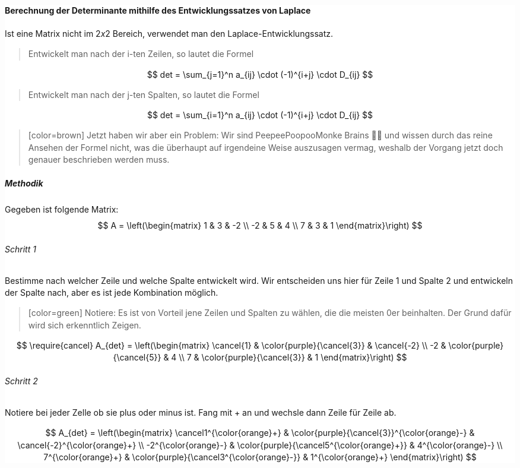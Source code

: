 #### Berechnung der Determinante mithilfe des Entwicklungssatzes von Laplace
Ist eine Matrix nicht im $2x2$ Bereich, verwendet man den Laplace-Entwicklungssatz.

> Entwickelt man nach der i-ten Zeilen, so lautet die Formel

$$
det = \sum_{j=1}^n a_{ij} \cdot (-1)^{i+j} \cdot D_{ij}
$$
> Entwickelt man nach der j-ten Spalten, so lautet die Formel

$$
det = \sum_{i=1}^n a_{ij} \cdot (-1)^{i+j} \cdot D_{ij}
$$

>[color=brown] Jetzt haben wir aber ein Problem: Wir sind PeepeePoopooMonke Brains :poop::monkey: und wissen durch das reine Ansehen der Formel nicht, was die überhaupt auf irgendeine Weise auszusagen vermag, weshalb der Vorgang jetzt doch genauer beschrieben werden muss.

##### Methodik
Gegeben ist folgende Matrix:
$$
	A = \left(\begin{matrix}
		1 & 3 & -2 \\
		-2 & 5 & 4 \\ 
		7 & 3 & 1
	\end{matrix}\right)
$$

###### Schritt 1
Bestimme nach welcher Zeile und welche Spalte entwickelt wird. 
Wir entscheiden uns hier für Zeile 1 und Spalte 2 und entwickeln der Spalte nach, aber es ist jede Kombination möglich.
>[color=green] Notiere: Es ist von Vorteil jene Zeilen und Spalten zu wählen, die die meisten 0er beinhalten. Der Grund dafür wird sich erkenntlich Zeigen.

$$
\require{cancel}
A_{det} = 
	\left(\begin{matrix}
		\cancel{1} & \color{purple}{\cancel{3}} & \cancel{-2} \\
		-2 & \color{purple}{\cancel{5}} & 4 \\ 
		7 & \color{purple}{\cancel{3}} & 1
	\end{matrix}\right)
$$
###### Schritt 2
Notiere bei jeder Zelle ob sie plus oder minus ist. Fang mit + an und wechsle dann Zeile für Zeile ab.

$$
A_{det} = 
	\left(\begin{matrix}
		\cancel1^{\color{orange}+} & \color{purple}{\cancel{3}}^{\color{orange}-} & \cancel{-2}^{\color{orange}+} \\
		-2^{\color{orange}-} & \color{purple}{\cancel5^{\color{orange}+}} & 4^{\color{orange}-} \\ 
		7^{\color{orange}+} & \color{purple}{\cancel3^{\color{orange}-}} & 1^{\color{orange}+}
	\end{matrix}\right)
$$

